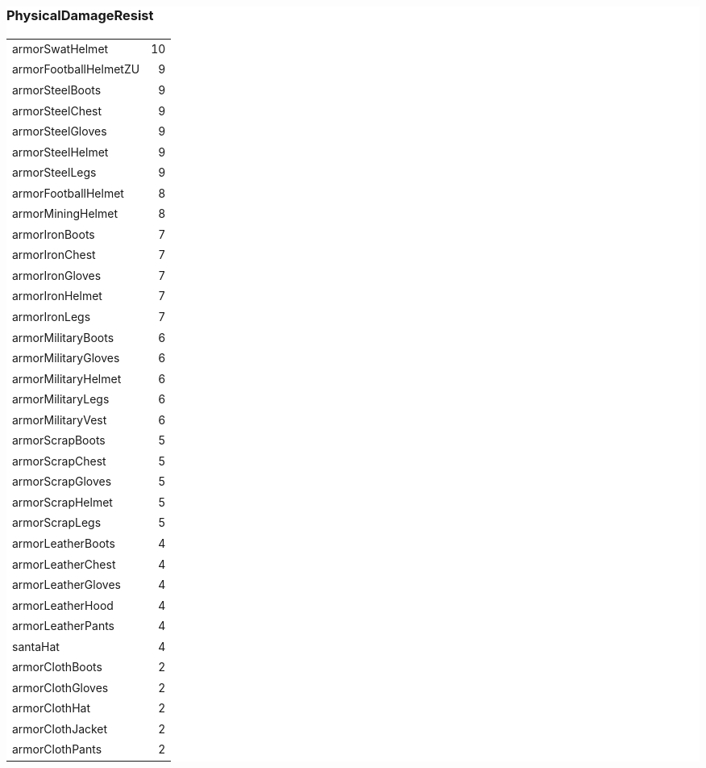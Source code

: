 ### PhysicalDamageResist
|     |     |
| :-- | --: |
| armorSwatHelmet                |         10 |
| armorFootballHelmetZU          |          9 |
| armorSteelBoots                |          9 |
| armorSteelChest                |          9 |
| armorSteelGloves               |          9 |
| armorSteelHelmet               |          9 |
| armorSteelLegs                 |          9 |
| armorFootballHelmet            |          8 |
| armorMiningHelmet              |          8 |
| armorIronBoots                 |          7 |
| armorIronChest                 |          7 |
| armorIronGloves                |          7 |
| armorIronHelmet                |          7 |
| armorIronLegs                  |          7 |
| armorMilitaryBoots             |          6 |
| armorMilitaryGloves            |          6 |
| armorMilitaryHelmet            |          6 |
| armorMilitaryLegs              |          6 |
| armorMilitaryVest              |          6 |
| armorScrapBoots                |          5 |
| armorScrapChest                |          5 |
| armorScrapGloves               |          5 |
| armorScrapHelmet               |          5 |
| armorScrapLegs                 |          5 |
| armorLeatherBoots              |          4 |
| armorLeatherChest              |          4 |
| armorLeatherGloves             |          4 |
| armorLeatherHood               |          4 |
| armorLeatherPants              |          4 |
| santaHat                       |          4 |
| armorClothBoots                |          2 |
| armorClothGloves               |          2 |
| armorClothHat                  |          2 |
| armorClothJacket               |          2 |
| armorClothPants                |          2 |

